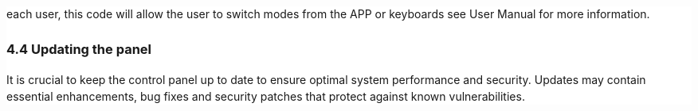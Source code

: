 each user, this code will allow the user to switch modes from the APP or keyboards see User Manual for more information.</td><td></td></tr></tbody></table>

### 4.4 Updating the panel

It is crucial to keep the control panel up to date to ensure optimal system performance and security. Updates may contain essential enhancements, bug fixes and security patches that protect against known vulnerabilities.
